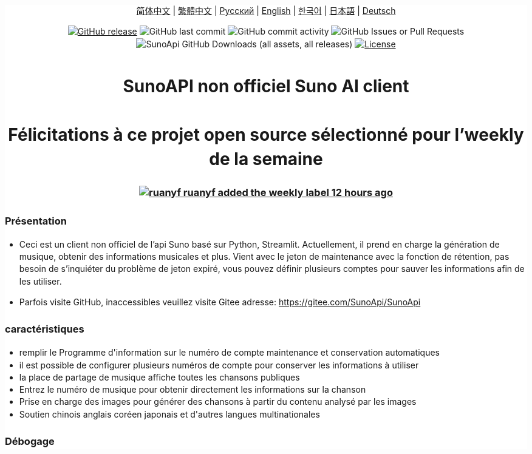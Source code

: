 <div align="center">

[简体中文](https://github.com/SunoApi/SunoApi/blob/main/README_ZH.md) | [繁體中文](https://github.com/SunoApi/SunoApi/blob/main/README_TC.md) | [Русский](https://github.com/SunoApi/SunoApi/blob/main/README_RU.md) | [English](https://github.com/SunoApi/SunoApi/blob/main/README.md) | [한국어](https://github.com/SunoApi/SunoApi/blob/main/README_KR.md) | [日本語](https://github.com/SunoApi/SunoApi/blob/main/README_JP.md) | [Deutsch](https://github.com/SunoApi/SunoApi/blob/main/README_DE.md)


[![GitHub release](https://img.shields.io/github/v/release/SunoApi/SunoApi?label=release&color=black)](https://img.shields.io/github/v/release/SunoApi/SunoApi?label=release&color=blue)  ![GitHub last commit](https://img.shields.io/github/last-commit/SunoApi/SunoApi)  ![GitHub commit activity](https://img.shields.io/github/commit-activity/t/SunoApi/SunoApi)  ![GitHub Issues or Pull Requests](https://img.shields.io/github/issues/SunoApi/SunoApi)  ![SunoApi GitHub Downloads (all assets, all releases)](https://img.shields.io/github/downloads/SunoApi/SunoApi/total)  [![License](https://img.shields.io/badge/license-MIT-4EB1BA.svg)](https://www.apache.org/licenses/LICENSE-2.0.html)

# SunoAPI non officiel Suno AI client

# Félicitations à ce projet open source sélectionné pour l’weekly de la semaine
### [![ruanyf](https://avatars.githubusercontent.com/u/905434?s=20) ruanyf added the weekly label 12 hours ago](https://github.com/ruanyf/weekly/issues/4263)

</div>



### Présentation

- Ceci est un client non officiel de l’api Suno basé sur Python, Streamlit. Actuellement, il prend en charge la génération de musique, obtenir des informations musicales et plus. Vient avec le jeton de maintenance avec la fonction de rétention, pas besoin de s’inquiéter du problème de jeton expiré, vous pouvez définir plusieurs comptes pour sauver les informations afin de les utiliser.

- Parfois visite GitHub, inaccessibles veuillez visite Gitee adresse: https://gitee.com/SunoApi/SunoApi

### caractéristiques

- remplir le Programme d'information sur le numéro de compte maintenance et conservation automatiques
- il est possible de configurer plusieurs numéros de compte pour conserver les informations à utiliser
- la place de partage de musique affiche toutes les chansons publiques
- Entrez le numéro de musique pour obtenir directement les informations sur la chanson
- Prise en charge des images pour générer des chansons à partir du contenu analysé par les images
- Soutien chinois anglais coréen japonais et d'autres langues multinationales

### Débogage
